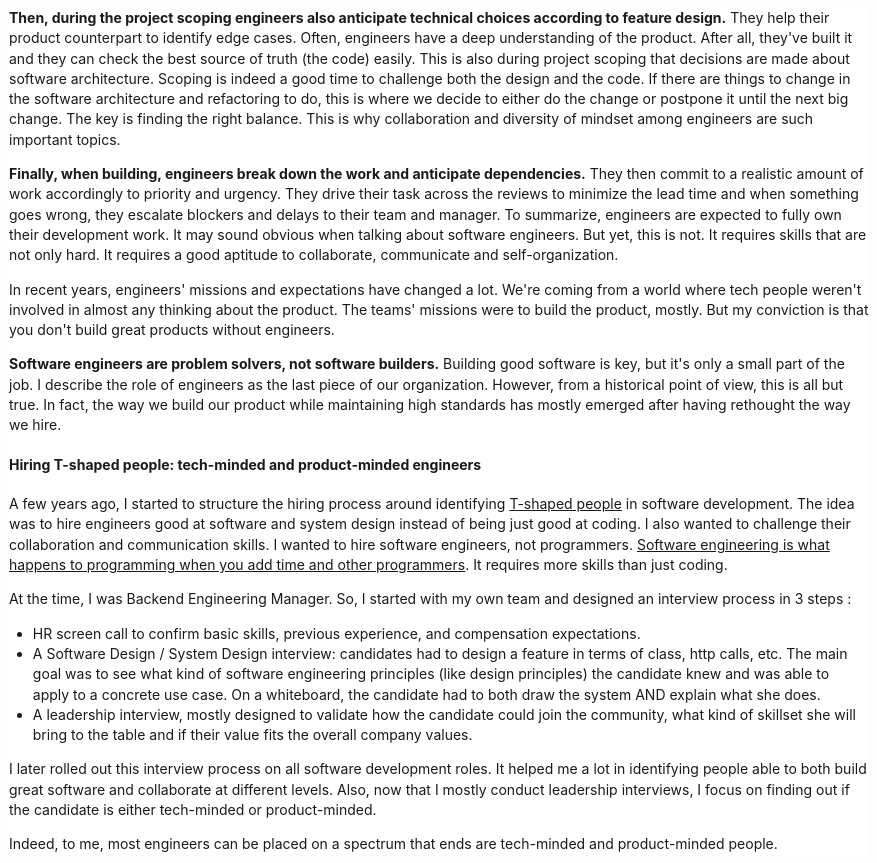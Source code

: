 **Then, during the project scoping engineers also anticipate technical choices according to feature design.** They help their product counterpart to identify edge cases. Often, engineers have a deep understanding of the product. After all, they've built it and they can check the best source of truth (the code) easily. This is also during project scoping that decisions are made about software architecture. Scoping is indeed a good time to challenge both the design and the code. If there are things to change in the software architecture and refactoring to do, this is where we decide to either do the change or postpone it until the next big change. The key is finding the right balance. This is why collaboration and diversity of mindset among engineers are such important topics.

**Finally, when building, engineers break down the work and anticipate dependencies.** They then commit to a realistic amount of work accordingly to priority and urgency. They drive their task across the reviews to minimize the lead time and when something goes wrong, they escalate blockers and delays to their team and manager. To summarize, engineers are expected to fully own their development work. It may sound obvious when talking about software engineers. But yet, this is not. It requires skills that are not only hard. It requires a good aptitude to collaborate, communicate and self-organization.

In recent years, engineers' missions and expectations have changed a lot. We're coming from a world where tech people weren't involved in almost any thinking about the product. The teams' missions were to build the product, mostly. But my conviction is that you don't build great products without engineers.

**Software engineers are problem solvers, not software builders.** Building good software is key, but it's only a small part of the job. I describe the role of engineers as the last piece of our organization. However, from a historical point of view, this is all but true. In fact, the way we build our product while maintaining high standards has mostly emerged after having rethought the way we hire.

#### Hiring T-shaped people: tech-minded and product-minded engineers

A few years ago, I started to structure the hiring process around identifying [T-shaped people](https://jchyip.medium.com/why-t-shaped-people-e8706198e437) in software development. The idea was to hire engineers good at software and system design instead of being just good at coding. I also wanted to challenge their collaboration and communication skills. I wanted to hire software engineers, not programmers. [Software engineering is what happens to programming when you add time and other programmers](https://research.swtch.com/vgo-eng). It requires more skills than just coding.

At the time, I was Backend Engineering Manager. So, I started with my own team and designed an interview process in 3 steps :

- HR screen call to confirm basic skills, previous experience, and compensation expectations.
- A Software Design / System Design interview: candidates had to design a feature in terms of class, http calls, etc. The main goal was to see what kind of software engineering principles (like design principles) the candidate knew and was able to apply to a concrete use case. On a whiteboard, the candidate had to both draw the system AND explain what she does.
- A leadership interview, mostly designed to validate how the candidate could join the community, what kind of skillset she will bring to the table and if their value fits the overall company values.

I later rolled out this interview process on all software development roles. It helped me a lot in identifying people able to both build great software and collaborate at different levels. Also, now that I mostly conduct leadership interviews, I focus on finding out if the candidate is either tech-minded or product-minded.

Indeed, to me, most engineers can be placed on a spectrum that ends are tech-minded and product-minded people.
